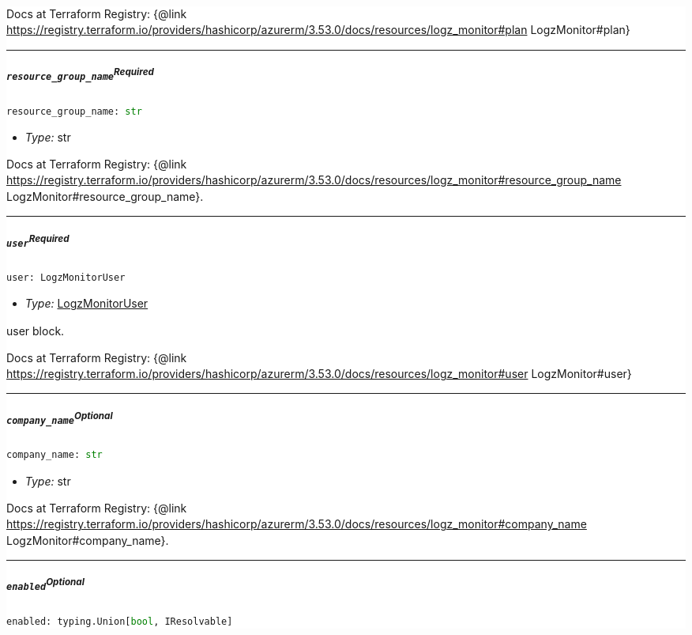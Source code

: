 Docs at Terraform Registry: {@link https://registry.terraform.io/providers/hashicorp/azurerm/3.53.0/docs/resources/logz_monitor#plan LogzMonitor#plan}

---

##### `resource_group_name`<sup>Required</sup> <a name="resource_group_name" id="@cdktf/provider-azurerm.logzMonitor.LogzMonitorConfig.property.resourceGroupName"></a>

```python
resource_group_name: str
```

- *Type:* str

Docs at Terraform Registry: {@link https://registry.terraform.io/providers/hashicorp/azurerm/3.53.0/docs/resources/logz_monitor#resource_group_name LogzMonitor#resource_group_name}.

---

##### `user`<sup>Required</sup> <a name="user" id="@cdktf/provider-azurerm.logzMonitor.LogzMonitorConfig.property.user"></a>

```python
user: LogzMonitorUser
```

- *Type:* <a href="#@cdktf/provider-azurerm.logzMonitor.LogzMonitorUser">LogzMonitorUser</a>

user block.

Docs at Terraform Registry: {@link https://registry.terraform.io/providers/hashicorp/azurerm/3.53.0/docs/resources/logz_monitor#user LogzMonitor#user}

---

##### `company_name`<sup>Optional</sup> <a name="company_name" id="@cdktf/provider-azurerm.logzMonitor.LogzMonitorConfig.property.companyName"></a>

```python
company_name: str
```

- *Type:* str

Docs at Terraform Registry: {@link https://registry.terraform.io/providers/hashicorp/azurerm/3.53.0/docs/resources/logz_monitor#company_name LogzMonitor#company_name}.

---

##### `enabled`<sup>Optional</sup> <a name="enabled" id="@cdktf/provider-azurerm.logzMonitor.LogzMonitorConfig.property.enabled"></a>

```python
enabled: typing.Union[bool, IResolvable]
```
